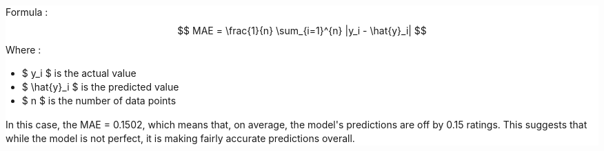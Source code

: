Formula :
$$
MAE = \frac{1}{n} \sum_{i=1}^{n} |y_i - \hat{y}_i|
$$
Where :
- $ y_i $ is the actual value
- $ \hat{y}_i $ is the predicted value
- $ n $ is the number of data points

In this case, the MAE = 0.1502, which means that, on average, the model's predictions are off by 0.15 ratings. This suggests that while the model is not perfect, it is making fairly accurate predictions overall.